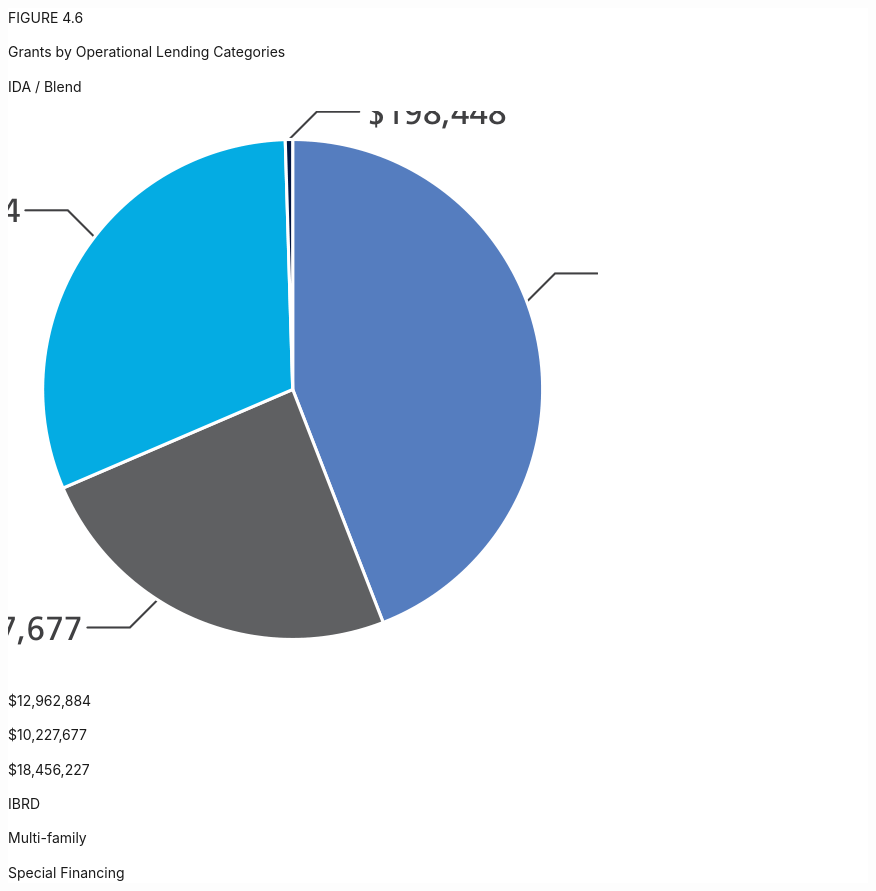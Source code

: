 
FIGURE 4.6

Grants by Operational Lending Categories


IDA / Blend



![](./markdowns/images/2020TrustFundAnnualReports.pdf-61-1.png)

$12,962,884


$10,227,677



$18,456,227



IBRD


Multi-family


Special Financing

